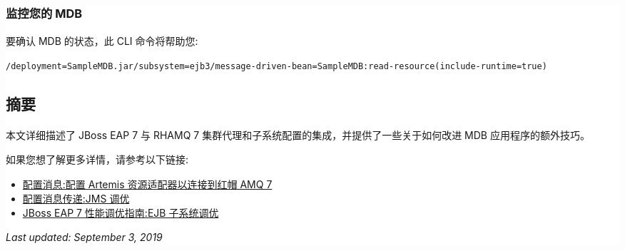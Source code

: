 ### 监控您的 MDB

要确认 MDB 的状态，此 CLI 命令将帮助您:

```
/deployment=SampleMDB.jar/subsystem=ejb3/message-driven-bean=SampleMDB:read-resource(include-runtime=true)

```

## 摘要

本文详细描述了 JBoss EAP 7 与 RHAMQ 7 集群代理和子系统配置的集成，并提供了一些关于如何改进 MDB 应用程序的额外技巧。

如果您想了解更多详情，请参考以下链接:

*   [配置消息:配置 Artemis 资源适配器以连接到红帽 AMQ 7](https://access.redhat.com/documentation/en-us/red_hat_jboss_enterprise_application_platform/7.1/html/configuring_messaging/resource_adapters#using_jboss_amq_for_remote_jms_communication)
*   [配置消息传递:JMS 调优](https://access.redhat.com/documentation/en-us/red_hat_jboss_enterprise_application_platform/7.1/html-single/configuring_messaging/#tuning_jms)
*   [JBoss EAP 7 性能调优指南:EJB 子系统调优](https://access.redhat.com/documentation/en-us/red_hat_jboss_enterprise_application_platform/7.1/html/performance_tuning_guide/ejb_subsystem_tuning)

*Last updated: September 3, 2019*